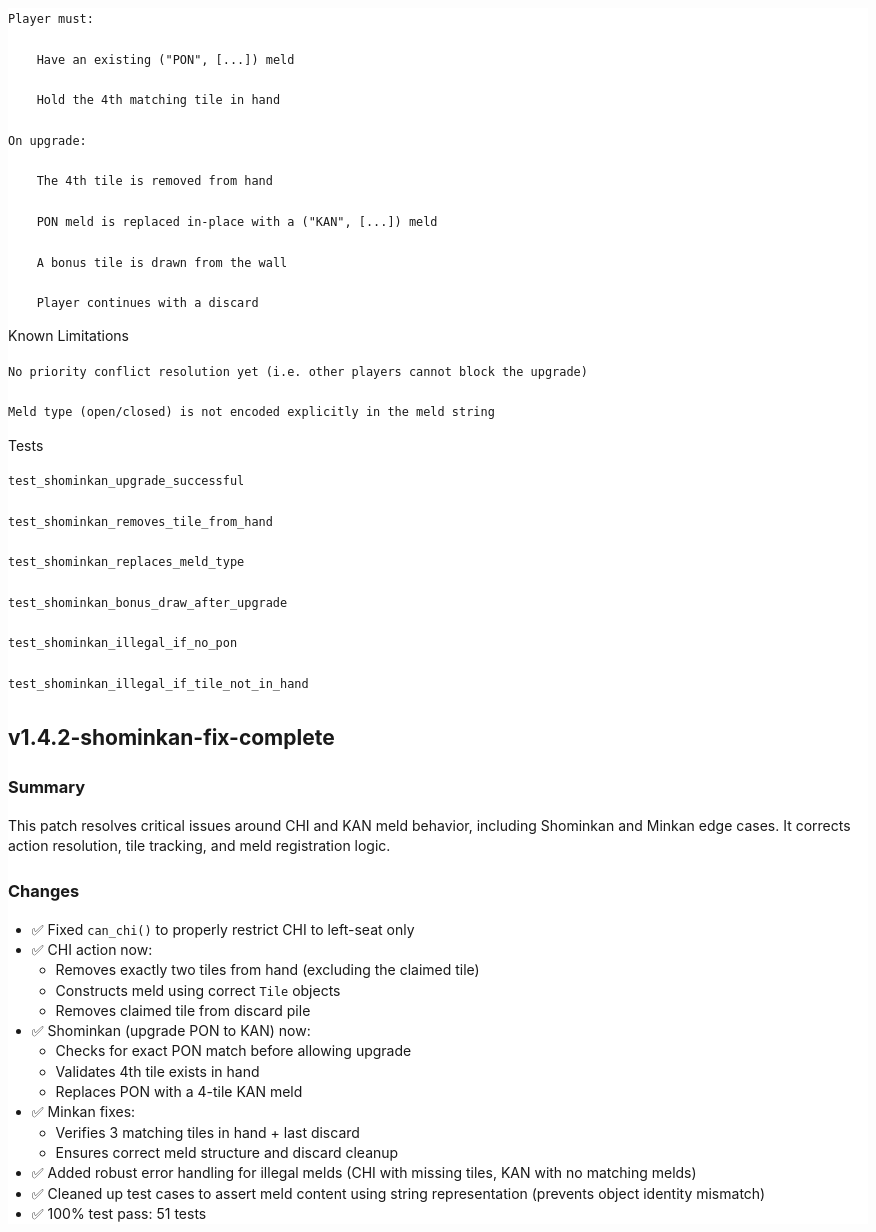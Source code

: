     Player must:

        Have an existing ("PON", [...]) meld

        Hold the 4th matching tile in hand

    On upgrade:

        The 4th tile is removed from hand

        PON meld is replaced in-place with a ("KAN", [...]) meld

        A bonus tile is drawn from the wall

        Player continues with a discard

Known Limitations

    No priority conflict resolution yet (i.e. other players cannot block the upgrade)

    Meld type (open/closed) is not encoded explicitly in the meld string

Tests

    test_shominkan_upgrade_successful

    test_shominkan_removes_tile_from_hand

    test_shominkan_replaces_meld_type

    test_shominkan_bonus_draw_after_upgrade

    test_shominkan_illegal_if_no_pon

    test_shominkan_illegal_if_tile_not_in_hand

## v1.4.2-shominkan-fix-complete

### Summary
This patch resolves critical issues around CHI and KAN meld behavior, including Shominkan and Minkan edge cases. It corrects action resolution, tile tracking, and meld registration logic.

### Changes
- ✅ Fixed `can_chi()` to properly restrict CHI to left-seat only
- ✅ CHI action now:
  - Removes exactly two tiles from hand (excluding the claimed tile)
  - Constructs meld using correct `Tile` objects
  - Removes claimed tile from discard pile
- ✅ Shominkan (upgrade PON to KAN) now:
  - Checks for exact PON match before allowing upgrade
  - Validates 4th tile exists in hand
  - Replaces PON with a 4-tile KAN meld
- ✅ Minkan fixes:
  - Verifies 3 matching tiles in hand + last discard
  - Ensures correct meld structure and discard cleanup
- ✅ Added robust error handling for illegal melds (CHI with missing tiles, KAN with no matching melds)
- ✅ Cleaned up test cases to assert meld content using string representation (prevents object identity mismatch)
- ✅ 100% test pass: 51 tests
